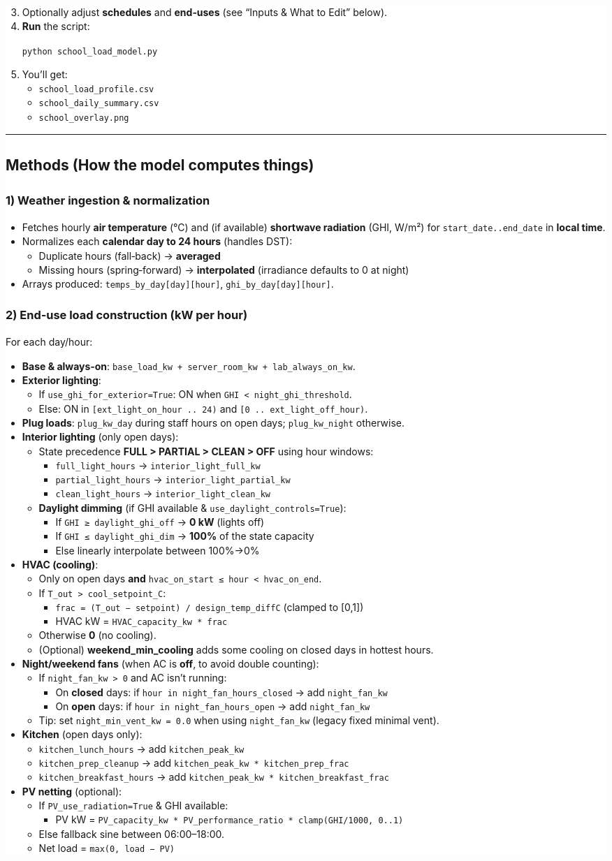 3. Optionally adjust **schedules** and **end‑uses** (see “Inputs & What to Edit” below).
4. **Run** the script:
   ```bash
   python school_load_model.py
   ```
5. You’ll get:
   - `school_load_profile.csv`
   - `school_daily_summary.csv`
   - `school_overlay.png`

---

## Methods (How the model computes things)

### 1) Weather ingestion & normalization
- Fetches hourly **air temperature** (°C) and (if available) **shortwave radiation** (GHI, W/m²) for `start_date..end_date` in **local time**.
- Normalizes each **calendar day to 24 hours** (handles DST):
  - Duplicate hours (fall‑back) → **averaged**
  - Missing hours (spring‑forward) → **interpolated** (irradiance defaults to 0 at night)
- Arrays produced: `temps_by_day[day][hour]`, `ghi_by_day[day][hour]`.

### 2) End‑use load construction (kW per hour)
For each day/hour:
- **Base & always‑on**: `base_load_kw + server_room_kw + lab_always_on_kw`.
- **Exterior lighting**:
  - If `use_ghi_for_exterior=True`: ON when `GHI < night_ghi_threshold`.
  - Else: ON in `[ext_light_on_hour .. 24)` and `[0 .. ext_light_off_hour)`.
- **Plug loads**: `plug_kw_day` during staff hours on open days; `plug_kw_night` otherwise.
- **Interior lighting** (only open days):
  - State precedence **FULL > PARTIAL > CLEAN > OFF** using hour windows:
    - `full_light_hours` → `interior_light_full_kw`
    - `partial_light_hours` → `interior_light_partial_kw`
    - `clean_light_hours` → `interior_light_clean_kw`
  - **Daylight dimming** (if GHI available & `use_daylight_controls=True`):
    - If `GHI ≥ daylight_ghi_off` → **0 kW** (lights off)
    - If `GHI ≤ daylight_ghi_dim` → **100%** of the state capacity
    - Else linearly interpolate between 100%→0%
- **HVAC (cooling)**:
  - Only on open days **and** `hvac_on_start ≤ hour < hvac_on_end`.
  - If `T_out > cool_setpoint_C`:
    - `frac = (T_out − setpoint) / design_temp_diffC` (clamped to [0,1])
    - HVAC kW = `HVAC_capacity_kw * frac`
  - Otherwise **0** (no cooling).  
  - (Optional) **weekend_min_cooling** adds some cooling on closed days in hottest hours.
- **Night/weekend fans** (when AC is **off**, to avoid double counting):
  - If `night_fan_kw > 0` and AC isn’t running:
    - On **closed** days: if `hour in night_fan_hours_closed` → add `night_fan_kw`
    - On **open** days: if `hour in night_fan_hours_open` → add `night_fan_kw`
  - Tip: set `night_min_vent_kw = 0.0` when using `night_fan_kw` (legacy fixed minimal vent).
- **Kitchen** (open days only):
  - `kitchen_lunch_hours` → add `kitchen_peak_kw`
  - `kitchen_prep_cleanup` → add `kitchen_peak_kw * kitchen_prep_frac`
  - `kitchen_breakfast_hours` → add `kitchen_peak_kw * kitchen_breakfast_frac`
- **PV netting** (optional):
  - If `PV_use_radiation=True` & GHI available:
    - PV kW = `PV_capacity_kw * PV_performance_ratio * clamp(GHI/1000, 0..1)`
  - Else fallback sine between 06:00–18:00.
  - Net load = `max(0, load − PV)`
